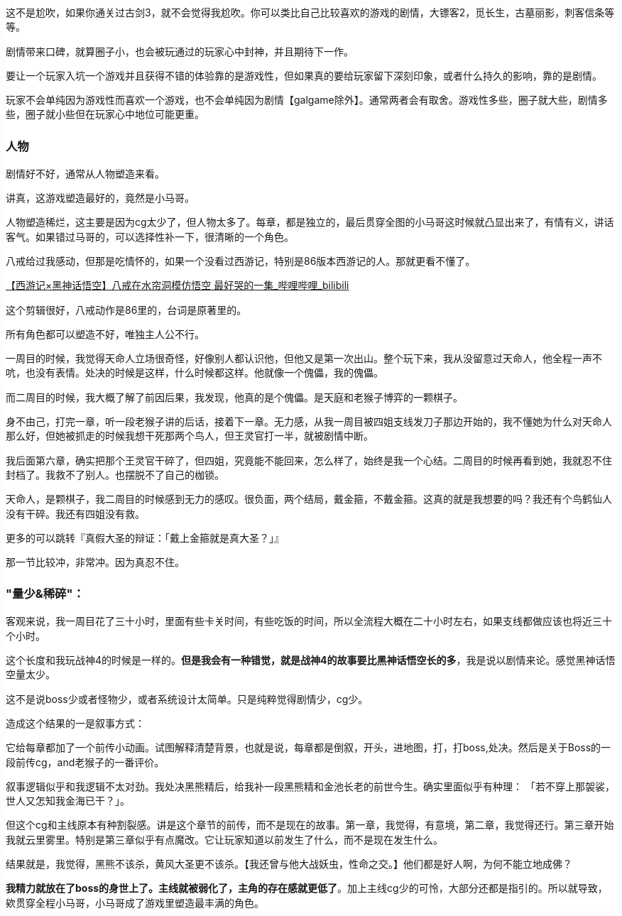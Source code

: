 这不是尬吹，如果你通关过古剑3，就不会觉得我尬吹。你可以类比自己比较喜欢的游戏的剧情，大镖客2，觅长生，古墓丽影，刺客信条等等。

剧情带来口碑，就算圈子小，也会被玩通过的玩家心中封神，并且期待下一作。

要让一个玩家入坑一个游戏并且获得不错的体验靠的是游戏性，但如果真的要给玩家留下深刻印象，或者什么持久的影响，靠的是剧情。

玩家不会单纯因为游戏性而喜欢一个游戏，也不会单纯因为剧情【galgame除外】。通常两者会有取舍。游戏性多些，圈子就大些，剧情多些，圈子就小些但在玩家心中地位可能更重。



### 人物

剧情好不好，通常从人物塑造来看。

讲真，这游戏塑造最好的，竟然是小马哥。

人物塑造稀烂，这主要是因为cg太少了，但人物太多了。每章，都是独立的，最后贯穿全图的小马哥这时候就凸显出来了，有情有义，讲话客气。如果错过马哥的，可以选择性补一下，很清晰的一个角色。

八戒给过我感动，但那是吃情怀的，如果一个没看过西游记，特别是86版本西游记的人。那就更看不懂了。

[【西游记×黑神话悟空】八戒在水帘洞模仿悟空 最好哭的一集_哔哩哔哩_bilibili](https://www.bilibili.com/video/BV1ZS421Q7Nx/?p=2&spm_id_from=333.337.top_right_bar_window_history.content.click&vd_source=d7601f0fc447d708fff71aa75186ea10)

这个剪辑很好，八戒动作是86里的，台词是原著里的。

所有角色都可以塑造不好，唯独主人公不行。

一周目的时候，我觉得天命人立场很奇怪，好像别人都认识他，但他又是第一次出山。整个玩下来，我从没留意过天命人，他全程一声不吭，也没有表情。处决的时候是这样，什么时候都这样。他就像一个傀儡，我的傀儡。

而二周目的时候，我大概了解了前因后果，我发现，他真的是个傀儡。是天庭和老猴子博弈的一颗棋子。

身不由己，打完一章，听一段老猴子讲的后话，接着下一章。无力感，从我一周目被四姐支线发刀子那边开始的，我不懂她为什么对天命人那么好，但她被抓走的时候我想干死那两个鸟人，但王灵官打一半，就被剧情中断。

我后面第六章，确实把那个王灵官干碎了，但四姐，究竟能不能回来，怎么样了，始终是我一个心结。二周目的时候再看到她，我就忍不住封档了。我救不了别人。也摆脱不了自己的枷锁。

天命人，是颗棋子，我二周目的时候感到无力的感叹。很负面，两个结局，戴金箍，不戴金箍。这真的就是我想要的吗？我还有个鸟鹤仙人没有干碎。我还有四姐没有救。

更多的可以跳转『真假大圣的辩证：「戴上金箍就是真大圣？」』

那一节比较冲，非常冲。因为真忍不住。

### "量少&稀碎"：

客观来说，我一周目花了三十小时，里面有些卡关时间，有些吃饭的时间，所以全流程大概在二十小时左右，如果支线都做应该也将近三十个小时。

这个长度和我玩战神4的时候是一样的。**但是我会有一种错觉，就是战神4的故事要比黑神话悟空长的多**，我是说以剧情来论。感觉黑神话悟空量太少。

这不是说boss少或者怪物少，或者系统设计太简单。只是纯粹觉得剧情少，cg少。

造成这个结果的一是叙事方式：

它给每章都加了一个前传小动画。试图解释清楚背景，也就是说，每章都是倒叙，开头，进地图，打，打boss,处决。然后是关于Boss的一段前传cg，and老猴子的一番评价。

叙事逻辑似乎和我逻辑不太对劲。我处决黑熊精后，给我补一段黑熊精和金池长老的前世今生。确实里面似乎有种理：
「若不穿上那袈裟，世人又怎知我金海已干？」。

但这个cg和主线原本有种割裂感。讲是这个章节的前传，而不是现在的故事。第一章，我觉得，有意境，第二章，我觉得还行。第三章开始我就云里雾里。特别是第三章似乎有点魔改。它让玩家知道以前发生了什么，而不是现在发生什么。

结果就是，我觉得，黑熊不该杀，黄风大圣更不该杀。【我还曾与他大战妖虫，性命之交。】他们都是好人啊，为何不能立地成佛？

**我精力就放在了boss的身世上了。主线就被弱化了，主角的存在感就更低了**。加上主线cg少的可怜，大部分还都是指引的。所以就导致，欸贯穿全程小马哥，小马哥成了游戏里塑造最丰满的角色。
